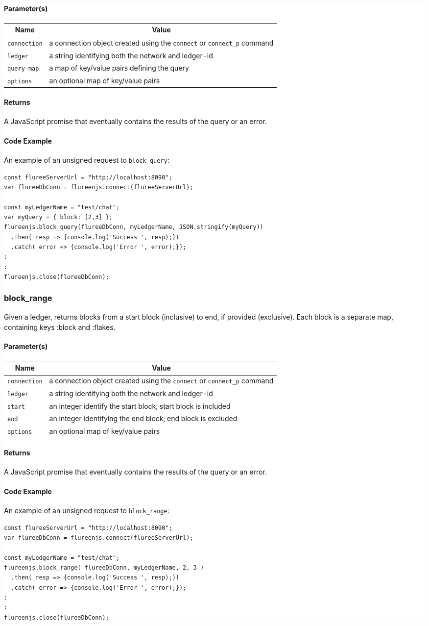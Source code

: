 #### Parameter(s)
Name | Value
-- | --
`connection` | a connection object created using the `connect` or `connect_p` command
`ledger` | a string identifying both the network and ledger-id 
`query-map` | a map of key/value pairs defining the query
`options` | an optional map of key/value pairs

#### Returns
A JavaScript promise that eventually contains the results of the query or an error.

#### Code Example  
An example of an unsigned request to `block_query`:
  
```all
const flureeServerUrl = "http://localhost:8090";
var flureeDbConn = flureenjs.connect(flureeServerUrl);

const myLedgerName = "test/chat";
var myQuery = { block: [2,3] };
flureenjs.block_query(flureeDbConn, myLedgerName, JSON.stringify(myQuery))
  .then( resp => {console.log('Success ', resp);})
  .catch( error => {console.log('Error ', error);});    
:
:
flureenjs.close(flureeDbConn);
```
  
### **block_range**
Given a ledger, returns blocks from a start block (inclusive) to end, if provided (exclusive). Each block is a separate map, containing keys :block and :flakes.

#### Parameter(s)
Name | Value
-- | --
`connection` | a connection object created using the `connect` or `connect_p` command
`ledger` | a string identifying both the network and ledger-id 
`start` | an integer identify the start block; start block is included
`end` | an integer identifying the end block; end block is excluded
`options` | an optional map of key/value pairs

#### Returns
A JavaScript promise that eventually contains the results of the query or an error.

#### Code Example  
An example of an unsigned request to `block_range`:
  
```all
const flureeServerUrl = "http://localhost:8090";
var flureeDbConn = flureenjs.connect(flureeServerUrl);

const myLedgerName = "test/chat";
flureenjs.block_range( flureeDbConn, myLedgerName, 2, 3 )
  .then( resp => {console.log('Success ', resp);})
  .catch( error => {console.log('Error ', error);});    
:
:
flureenjs.close(flureeDbConn);
```
